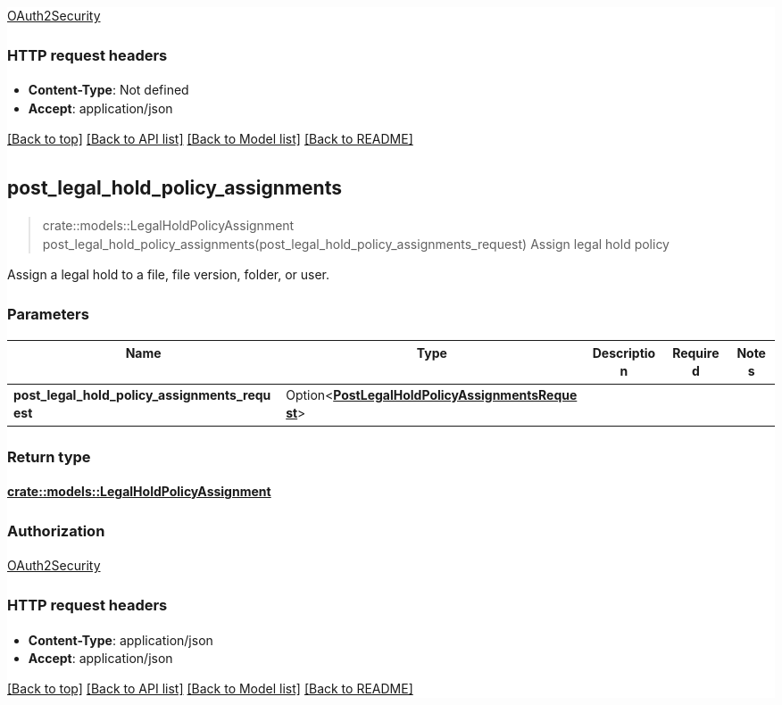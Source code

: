 [OAuth2Security](../README.md#OAuth2Security)

### HTTP request headers

- **Content-Type**: Not defined
- **Accept**: application/json

[[Back to top]](#) [[Back to API list]](../README.md#documentation-for-api-endpoints) [[Back to Model list]](../README.md#documentation-for-models) [[Back to README]](../README.md)


## post_legal_hold_policy_assignments

> crate::models::LegalHoldPolicyAssignment post_legal_hold_policy_assignments(post_legal_hold_policy_assignments_request)
Assign legal hold policy

Assign a legal hold to a file, file version, folder, or user.

### Parameters


Name | Type | Description  | Required | Notes
------------- | ------------- | ------------- | ------------- | -------------
**post_legal_hold_policy_assignments_request** | Option<[**PostLegalHoldPolicyAssignmentsRequest**](PostLegalHoldPolicyAssignmentsRequest.md)> |  |  |

### Return type

[**crate::models::LegalHoldPolicyAssignment**](LegalHoldPolicyAssignment.md)

### Authorization

[OAuth2Security](../README.md#OAuth2Security)

### HTTP request headers

- **Content-Type**: application/json
- **Accept**: application/json

[[Back to top]](#) [[Back to API list]](../README.md#documentation-for-api-endpoints) [[Back to Model list]](../README.md#documentation-for-models) [[Back to README]](../README.md)

